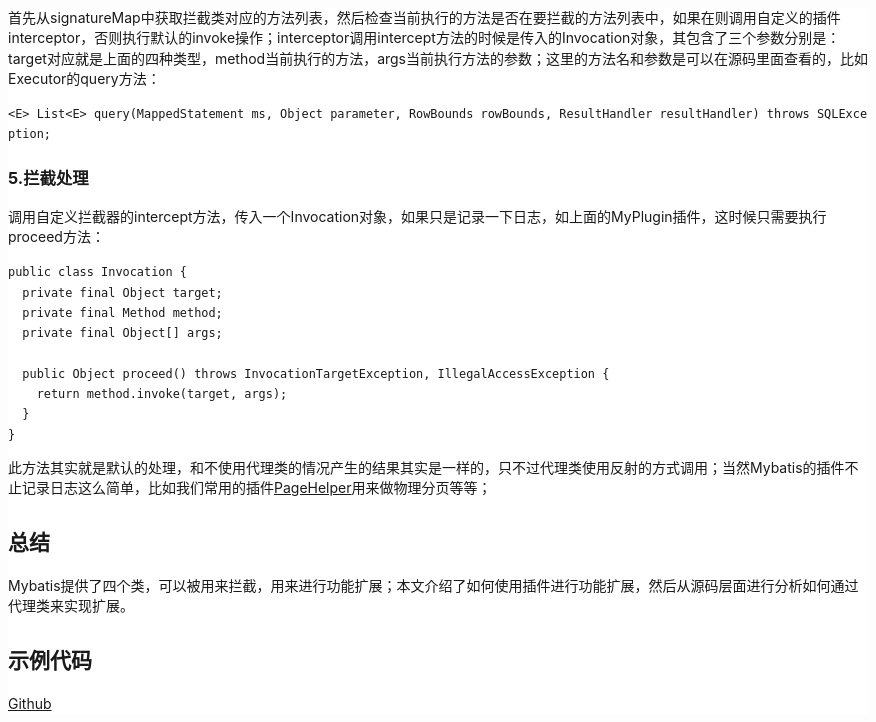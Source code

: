 首先从signatureMap中获取拦截类对应的方法列表，然后检查当前执行的方法是否在要拦截的方法列表中，如果在则调用自定义的插件interceptor，否则执行默认的invoke操作；interceptor调用intercept方法的时候是传入的Invocation对象，其包含了三个参数分别是：target对应就是上面的四种类型，method当前执行的方法，args当前执行方法的参数；这里的方法名和参数是可以在源码里面查看的，比如Executor的query方法：

```
<E> List<E> query(MappedStatement ms, Object parameter, RowBounds rowBounds, ResultHandler resultHandler) throws SQLException;
```

### 5.拦截处理

调用自定义拦截器的intercept方法，传入一个Invocation对象，如果只是记录一下日志，如上面的MyPlugin插件，这时候只需要执行proceed方法：

```
public class Invocation {
  private final Object target;
  private final Method method;
  private final Object[] args;

  public Object proceed() throws InvocationTargetException, IllegalAccessException {
    return method.invoke(target, args);
  }
}
```

此方法其实就是默认的处理，和不使用代理类的情况产生的结果其实是一样的，只不过代理类使用反射的方式调用；当然Mybatis的插件不止记录日志这么简单，比如我们常用的插件[PageHelper](https://github.com/pagehelper/Mybatis-PageHelper)用来做物理分页等等；

## 总结

Mybatis提供了四个类，可以被用来拦截，用来进行功能扩展；本文介绍了如何使用插件进行功能扩展，然后从源码层面进行分析如何通过代理类来实现扩展。

## 示例代码

[Github](https://github.com/ksfzhaohui/blog/tree/master/mybatis)